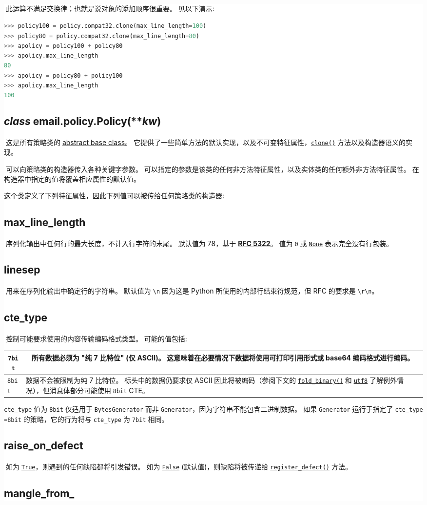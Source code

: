 ​	此运算不满足交换律；也就是说对象的添加顺序很重要。 见以下演示:



``` python
>>> policy100 = policy.compat32.clone(max_line_length=100)
>>> policy80 = policy.compat32.clone(max_line_length=80)
>>> apolicy = policy100 + policy80
>>> apolicy.max_line_length
80
>>> apolicy = policy80 + policy100
>>> apolicy.max_line_length
100
```

## *class* email.policy.**Policy**(***kw*)

​	这是所有策略类的 [abstract base class](https://docs.python.org/zh-cn/3.13/glossary.html#term-abstract-base-class)。 它提供了一些简单方法的默认实现，以及不可变特征属性，[`clone()`](https://docs.python.org/zh-cn/3.13/library/email.policy.html#email.policy.Policy.clone) 方法以及构造器语义的实现。

​	可以向策略类的构造器传入各种关键字参数。 可以指定的参数是该类的任何非方法特征属性，以及实体类的任何额外非方法特征属性。 在构造器中指定的值将覆盖相应属性的默认值。

​	这个类定义了下列特征属性，因此下列值可以被传给任何策略类的构造器:

## **max_line_length**

​	序列化输出中任何行的最大长度，不计入行字符的末尾。 默认值为 78，基于 [**RFC 5322**](https://datatracker.ietf.org/doc/html/rfc5322.html)。 值为 `0` 或 [`None`](https://docs.python.org/zh-cn/3.13/library/constants.html#None) 表示完全没有行包装。

## **linesep**

​	用来在序列化输出中确定行的字符串。 默认值为 `\n` 因为这是 Python 所使用的内部行结束符规范，但 RFC 的要求是 `\r\n`。

## **cte_type**

​	控制可能要求使用的内容传输编码格式类型。 可能的值包括:

| `7bit` | 所有数据必须为 "纯 7 比特位" (仅 ASCII)。 这意味着在必要情况下数据将使用可打印引用形式或 base64 编码格式进行编码。 |
| ------ | ------------------------------------------------------------ |
| `8bit` | 数据不会被限制为纯 7 比特位。 标头中的数据仍要求仅 ASCII 因此将被编码（参阅下文的 [`fold_binary()`](https://docs.python.org/zh-cn/3.13/library/email.policy.html#email.policy.Policy.fold_binary) 和 [`utf8`](https://docs.python.org/zh-cn/3.13/library/email.policy.html#email.policy.EmailPolicy.utf8) 了解例外情况），但消息体部分可能使用 `8bit` CTE。 |

`cte_type` 值为 `8bit` 仅适用于 `BytesGenerator` 而非 `Generator`，因为字符串不能包含二进制数据。 如果 `Generator` 运行于指定了 `cte_type=8bit` 的策略，它的行为将与 `cte_type` 为 `7bit` 相同。

## **raise_on_defect**

​	如为 [`True`](https://docs.python.org/zh-cn/3.13/library/constants.html#True)，则遇到的任何缺陷都将引发错误。 如为 [`False`](https://docs.python.org/zh-cn/3.13/library/constants.html#False) (默认值)，则缺陷将被传递给 [`register_defect()`](https://docs.python.org/zh-cn/3.13/library/email.policy.html#email.policy.Policy.register_defect) 方法。

## **mangle_from_**
